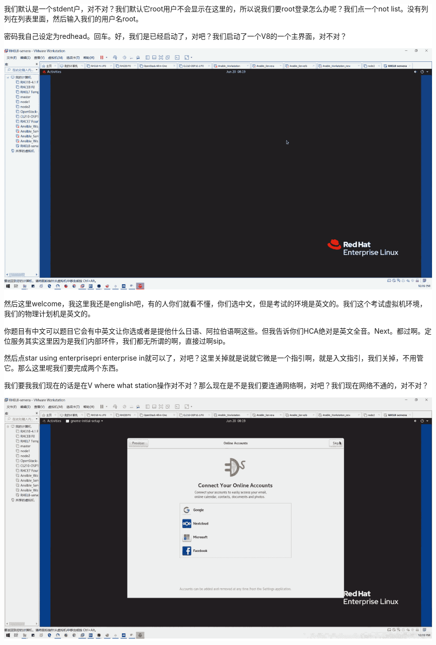 我们默认是一个stdent户，对不对？我们默认它root用户不会显示在这里的，所以说我们要root登录怎么办呢？我们点一个not list。没有列列在列表里面，然后输入我们的用户名root。

密码我自己设定为redhead。回车。好，我们是已经启动了，对吧？我们启动了一个V8的一个主界面，对不对？



![](img/b6fd6b6fc4754886c0dd15f860a3375c_38.png)

然后这里welcome，我这里我还是english吧，有的人你们就看不懂，你们选中文，但是考试的环境是英文的。我们这个考试虚拟机环境，我们的物理计划机是英文的。

你题目有中文可以题目它会有中英文让你选或者是提他什么日语、阿拉伯语啊这些。但我告诉你们HCA绝对是英文全音。Next。都过啊。定位服务其实这里因为是我们内部环件，我们都无所谓的啊，直接过啊sip。

然后点star using enterprisepri enterprise in就可以了，对吧？这里关掉就是说就它微是一个指引啊，就是入文指引，我们关掉，不用管它。那么这里呢我们要完成两个东西。

我们要我我们现在的话是在V where what station操作对不对？那么现在是不是我们要连通网络啊，对吧？我们现在网络不通的，对不对？



![](img/b6fd6b6fc4754886c0dd15f860a3375c_40.png)
